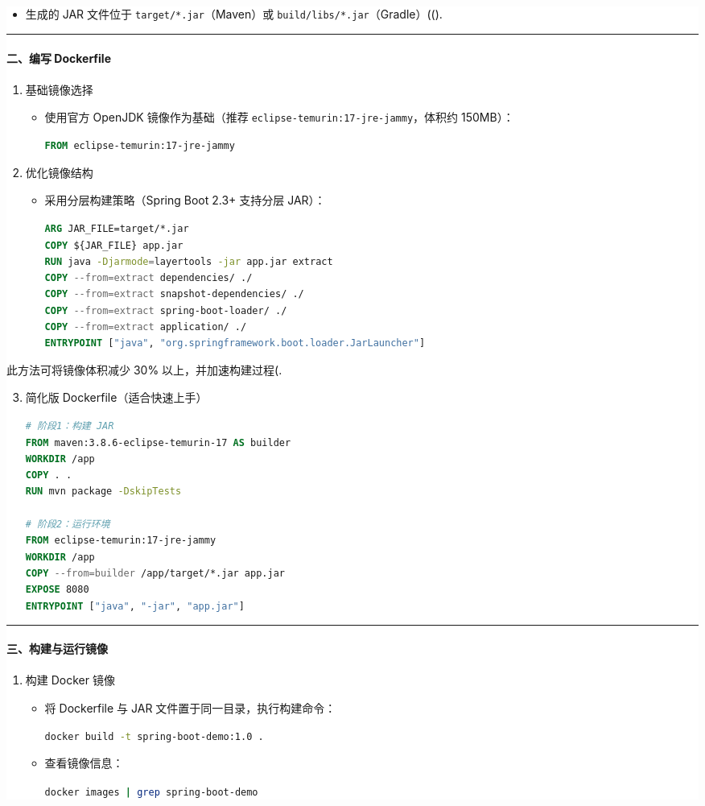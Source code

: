    - 生成的 JAR 文件位于 `target/*.jar`（Maven）或 `build/libs/*.jar`（Gradle）(().

---

#### 二、编写 Dockerfile
1. 基础镜像选择  
   - 使用官方 OpenJDK 镜像作为基础（推荐 `eclipse-temurin:17-jre-jammy`，体积约 150MB）：  
     ```dockerfile
     FROM eclipse-temurin:17-jre-jammy
     ```


2. 优化镜像结构  
   - 采用分层构建策略（Spring Boot 2.3+ 支持分层 JAR）：  
     ```dockerfile
     ARG JAR_FILE=target/*.jar
     COPY ${JAR_FILE} app.jar
     RUN java -Djarmode=layertools -jar app.jar extract
     COPY --from=extract dependencies/ ./
     COPY --from=extract snapshot-dependencies/ ./
     COPY --from=extract spring-boot-loader/ ./
     COPY --from=extract application/ ./
     ENTRYPOINT ["java", "org.springframework.boot.loader.JarLauncher"]
     ```

此方法可将镜像体积减少 30% 以上，并加速构建过程(.

3. 简化版 Dockerfile（适合快速上手）  
   ```dockerfile
   # 阶段1：构建 JAR
   FROM maven:3.8.6-eclipse-temurin-17 AS builder
   WORKDIR /app
   COPY . .
   RUN mvn package -DskipTests

   # 阶段2：运行环境
   FROM eclipse-temurin:17-jre-jammy
   WORKDIR /app
   COPY --from=builder /app/target/*.jar app.jar
   EXPOSE 8080
   ENTRYPOINT ["java", "-jar", "app.jar"]
   ```


---

#### 三、构建与运行镜像
1. 构建 Docker 镜像  
   - 将 Dockerfile 与 JAR 文件置于同一目录，执行构建命令：  
     ```bash
     docker build -t spring-boot-demo:1.0 .
     ```

   - 查看镜像信息：  
     ```bash
     docker images | grep spring-boot-demo
     ```
